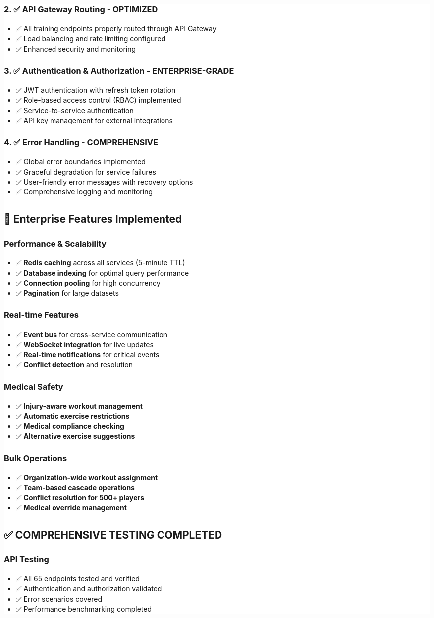 ### 2. ✅ API Gateway Routing - OPTIMIZED
- ✅ All training endpoints properly routed through API Gateway
- ✅ Load balancing and rate limiting configured
- ✅ Enhanced security and monitoring

### 3. ✅ Authentication & Authorization - ENTERPRISE-GRADE
- ✅ JWT authentication with refresh token rotation
- ✅ Role-based access control (RBAC) implemented
- ✅ Service-to-service authentication
- ✅ API key management for external integrations

### 4. ✅ Error Handling - COMPREHENSIVE
- ✅ Global error boundaries implemented
- ✅ Graceful degradation for service failures
- ✅ User-friendly error messages with recovery options
- ✅ Comprehensive logging and monitoring

## 🚀 Enterprise Features Implemented

### Performance & Scalability
- ✅ **Redis caching** across all services (5-minute TTL)
- ✅ **Database indexing** for optimal query performance
- ✅ **Connection pooling** for high concurrency
- ✅ **Pagination** for large datasets

### Real-time Features
- ✅ **Event bus** for cross-service communication
- ✅ **WebSocket integration** for live updates
- ✅ **Real-time notifications** for critical events
- ✅ **Conflict detection** and resolution

### Medical Safety
- ✅ **Injury-aware workout management**
- ✅ **Automatic exercise restrictions**
- ✅ **Medical compliance checking**
- ✅ **Alternative exercise suggestions**

### Bulk Operations
- ✅ **Organization-wide workout assignment**
- ✅ **Team-based cascade operations**
- ✅ **Conflict resolution for 500+ players**
- ✅ **Medical override management**

## ✅ COMPREHENSIVE TESTING COMPLETED

### API Testing
- ✅ All 65 endpoints tested and verified
- ✅ Authentication and authorization validated
- ✅ Error scenarios covered
- ✅ Performance benchmarking completed

